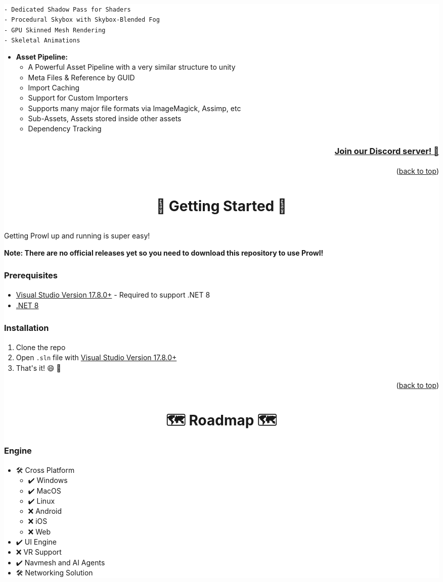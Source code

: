     - Dedicated Shadow Pass for Shaders
    - Procedural Skybox with Skybox-Blended Fog
    - GPU Skinned Mesh Rendering
    - Skeletal Animations

-   **Asset Pipeline:**
    - A Powerful Asset Pipeline with a very similar structure to unity
    - Meta Files & Reference by GUID
    - Import Caching
    - Support for Custom Importers
    - Supports many major file formats via ImageMagick, Assimp, etc
    - Sub-Assets, Assets stored inside other assets
    - Dependency Tracking
### [<p align="right">Join our Discord server! 🎉</p>](https://discord.gg/BqnJ9Rn4sn) 
<p align="right">(<a href="#readme-top">back to top</a>)</p>

# <p align="center">🚀 Getting Started 🚀</p>

Getting Prowl up and running is super easy!

**Note: There are no official releases yet so you need to download this repository to use Prowl!**

### Prerequisites

* [Visual Studio Version 17.8.0+](https://visualstudio.microsoft.com/vs/preview/) - Required to support .NET 8
* [.NET 8](https://dotnet.microsoft.com/en-us/download/dotnet/8.0)

### Installation

1. Clone the repo
2. Open `.sln` file with [Visual Studio Version 17.8.0+](https://visualstudio.microsoft.com/vs/preview/)
3. That's it! 😄 🎉
<p align="right">(<a href="#readme-top">back to top</a>)</p> 

# <p align="center">🗺️ Roadmap 🗺️</p>

### Engine
- 🛠️ Cross Platform
  - ✔️ Windows
  - ✔️ MacOS
  - ✔️ Linux
  - ❌ Android
  - ❌ iOS
  - ❌ Web
- ✔️ UI Engine
- ❌ VR Support
- ✔️ Navmesh and AI Agents
- 🛠️ Networking Solution
